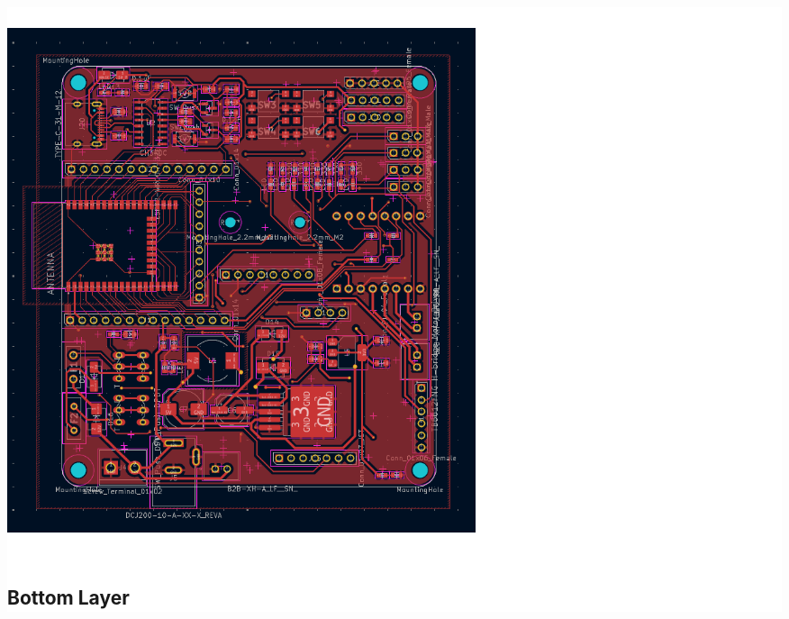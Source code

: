 <img width="520" height="606" src="board_images/routing_front.png">
</p>

## Bottom Layer

<p align="center">